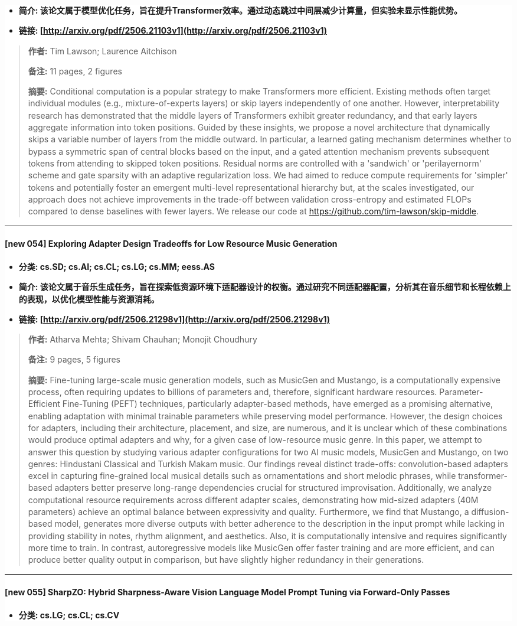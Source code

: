 - **简介: 该论文属于模型优化任务，旨在提升Transformer效率。通过动态跳过中间层减少计算量，但实验未显示性能优势。**

- **链接: [http://arxiv.org/pdf/2506.21103v1](http://arxiv.org/pdf/2506.21103v1)**

> **作者:** Tim Lawson; Laurence Aitchison
>
> **备注:** 11 pages, 2 figures
>
> **摘要:** Conditional computation is a popular strategy to make Transformers more efficient. Existing methods often target individual modules (e.g., mixture-of-experts layers) or skip layers independently of one another. However, interpretability research has demonstrated that the middle layers of Transformers exhibit greater redundancy, and that early layers aggregate information into token positions. Guided by these insights, we propose a novel architecture that dynamically skips a variable number of layers from the middle outward. In particular, a learned gating mechanism determines whether to bypass a symmetric span of central blocks based on the input, and a gated attention mechanism prevents subsequent tokens from attending to skipped token positions. Residual norms are controlled with a 'sandwich' or 'perilayernorm' scheme and gate sparsity with an adaptive regularization loss. We had aimed to reduce compute requirements for 'simpler' tokens and potentially foster an emergent multi-level representational hierarchy but, at the scales investigated, our approach does not achieve improvements in the trade-off between validation cross-entropy and estimated FLOPs compared to dense baselines with fewer layers. We release our code at https://github.com/tim-lawson/skip-middle.
>
---
#### [new 054] Exploring Adapter Design Tradeoffs for Low Resource Music Generation
- **分类: cs.SD; cs.AI; cs.CL; cs.LG; cs.MM; eess.AS**

- **简介: 该论文属于音乐生成任务，旨在探索低资源环境下适配器设计的权衡。通过研究不同适配器配置，分析其在音乐细节和长程依赖上的表现，以优化模型性能与资源消耗。**

- **链接: [http://arxiv.org/pdf/2506.21298v1](http://arxiv.org/pdf/2506.21298v1)**

> **作者:** Atharva Mehta; Shivam Chauhan; Monojit Choudhury
>
> **备注:** 9 pages, 5 figures
>
> **摘要:** Fine-tuning large-scale music generation models, such as MusicGen and Mustango, is a computationally expensive process, often requiring updates to billions of parameters and, therefore, significant hardware resources. Parameter-Efficient Fine-Tuning (PEFT) techniques, particularly adapter-based methods, have emerged as a promising alternative, enabling adaptation with minimal trainable parameters while preserving model performance. However, the design choices for adapters, including their architecture, placement, and size, are numerous, and it is unclear which of these combinations would produce optimal adapters and why, for a given case of low-resource music genre. In this paper, we attempt to answer this question by studying various adapter configurations for two AI music models, MusicGen and Mustango, on two genres: Hindustani Classical and Turkish Makam music. Our findings reveal distinct trade-offs: convolution-based adapters excel in capturing fine-grained local musical details such as ornamentations and short melodic phrases, while transformer-based adapters better preserve long-range dependencies crucial for structured improvisation. Additionally, we analyze computational resource requirements across different adapter scales, demonstrating how mid-sized adapters (40M parameters) achieve an optimal balance between expressivity and quality. Furthermore, we find that Mustango, a diffusion-based model, generates more diverse outputs with better adherence to the description in the input prompt while lacking in providing stability in notes, rhythm alignment, and aesthetics. Also, it is computationally intensive and requires significantly more time to train. In contrast, autoregressive models like MusicGen offer faster training and are more efficient, and can produce better quality output in comparison, but have slightly higher redundancy in their generations.
>
---
#### [new 055] SharpZO: Hybrid Sharpness-Aware Vision Language Model Prompt Tuning via Forward-Only Passes
- **分类: cs.LG; cs.CL; cs.CV**
